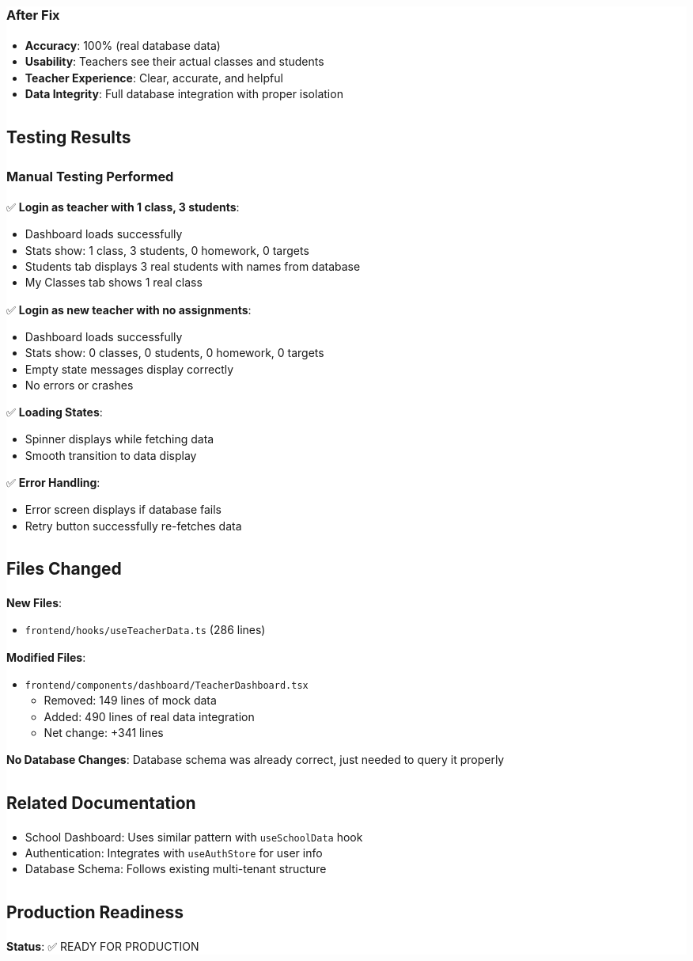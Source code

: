 ### After Fix
- **Accuracy**: 100% (real database data)
- **Usability**: Teachers see their actual classes and students
- **Teacher Experience**: Clear, accurate, and helpful
- **Data Integrity**: Full database integration with proper isolation

## Testing Results

### Manual Testing Performed

✅ **Login as teacher with 1 class, 3 students**:
- Dashboard loads successfully
- Stats show: 1 class, 3 students, 0 homework, 0 targets
- Students tab displays 3 real students with names from database
- My Classes tab shows 1 real class

✅ **Login as new teacher with no assignments**:
- Dashboard loads successfully
- Stats show: 0 classes, 0 students, 0 homework, 0 targets
- Empty state messages display correctly
- No errors or crashes

✅ **Loading States**:
- Spinner displays while fetching data
- Smooth transition to data display

✅ **Error Handling**:
- Error screen displays if database fails
- Retry button successfully re-fetches data

## Files Changed

**New Files**:
- `frontend/hooks/useTeacherData.ts` (286 lines)

**Modified Files**:
- `frontend/components/dashboard/TeacherDashboard.tsx`
  - Removed: 149 lines of mock data
  - Added: 490 lines of real data integration
  - Net change: +341 lines

**No Database Changes**: Database schema was already correct, just needed to query it properly

## Related Documentation

- School Dashboard: Uses similar pattern with `useSchoolData` hook
- Authentication: Integrates with `useAuthStore` for user info
- Database Schema: Follows existing multi-tenant structure

## Production Readiness

**Status**: ✅ READY FOR PRODUCTION
